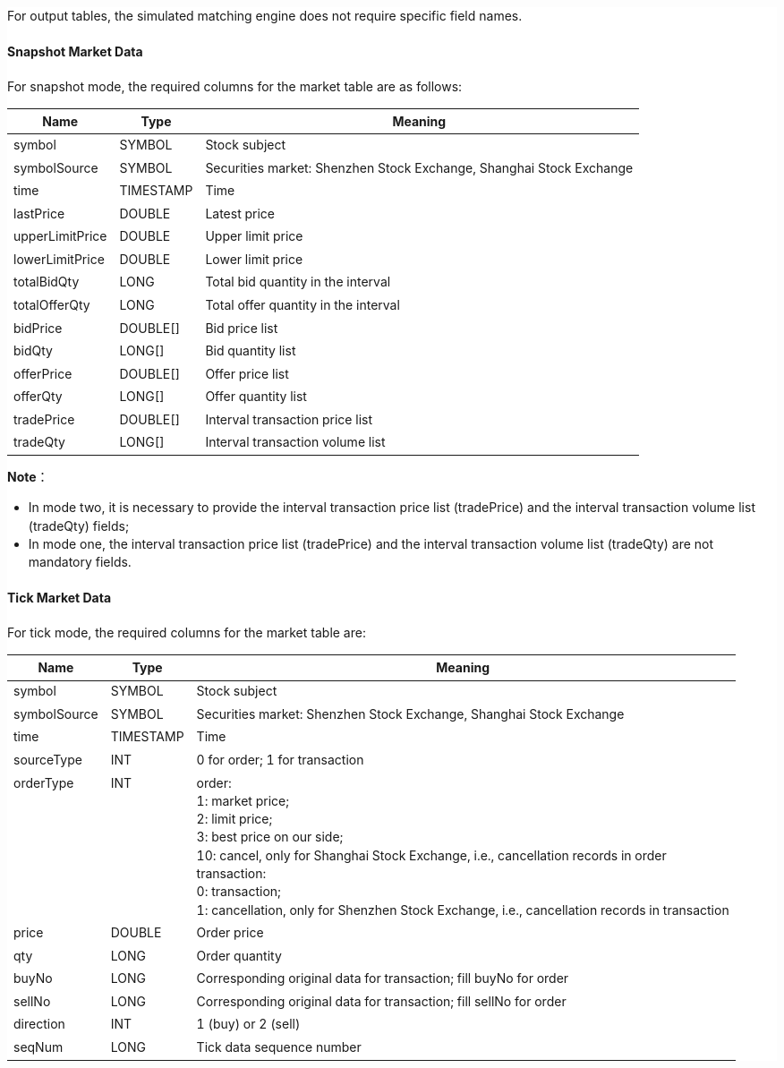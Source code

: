 For output tables, the simulated matching engine does not require specific field names.

#### Snapshot Market Data

For snapshot mode, the required columns for the market table are as follows:

| **Name**        | **Type**  | **Meaning**                 |
| --------------- | --------- | ------------------------ |
| symbol          | SYMBOL    | Stock subject                 |
| symbolSource    | SYMBOL    | Securities market: Shenzhen Stock Exchange, Shanghai Stock Exchange |
| time            | TIMESTAMP | Time                     |
| lastPrice       | DOUBLE    | Latest price                   |
| upperLimitPrice | DOUBLE    | Upper limit price              |
| lowerLimitPrice | DOUBLE    | Lower limit price                 |
| totalBidQty     | LONG      | Total bid quantity in the interval  |
| totalOfferQty   | LONG      | Total offer quantity in the interval    |
| bidPrice        | DOUBLE[]  | Bid price list           |
| bidQty          | LONG[]    | Bid quantity list             |
| offerPrice      | DOUBLE[]  | Offer price list      |
| offerQty        | LONG[]    | Offer quantity list             |
| tradePrice      | DOUBLE[]  | Interval transaction price list        |
| tradeQty        | LONG[]    |Interval transaction volume list         |

**Note**：

- In mode two, it is necessary to provide the interval transaction price list (tradePrice) and the interval transaction volume list (tradeQty) fields;
- In mode one, the interval transaction price list (tradePrice) and the interval transaction volume list (tradeQty) are not mandatory fields.

#### Tick Market Data



For tick mode, the required columns for the market table are:

| **Name**     | **Type**  | **Meaning**                                                     |
| ------------ | --------- | ------------------------------------------------------------ |
| symbol       | SYMBOL    | Stock subject                                                     |
| symbolSource | SYMBOL    | Securities market: Shenzhen Stock Exchange, Shanghai Stock Exchange                                     |
| time         | TIMESTAMP | Time                                                       |
| sourceType   | INT       | 0 for order; 1 for transaction                             |
| orderType    | INT       | order: <br> 1: market price; <br> 2: limit price; <br> 3: best price on our side; <br> 10: cancel, only for Shanghai Stock Exchange, i.e., cancellation records in order <br> transaction: <br> 0: transaction; <br> 1: cancellation, only for Shenzhen Stock Exchange, i.e., cancellation records in transaction |
| price        | DOUBLE    | Order price                                                    |
| qty          | LONG      | Order quantity                                                    |
| buyNo        | LONG      | Corresponding original data for transaction; fill buyNo for order                    |
| sellNo       | LONG      | Corresponding original data for transaction; fill sellNo for order                |
| direction    | INT       | 1 (buy) or 2 (sell)                                        |
| seqNum       | LONG      | Tick data sequence number                                         |
